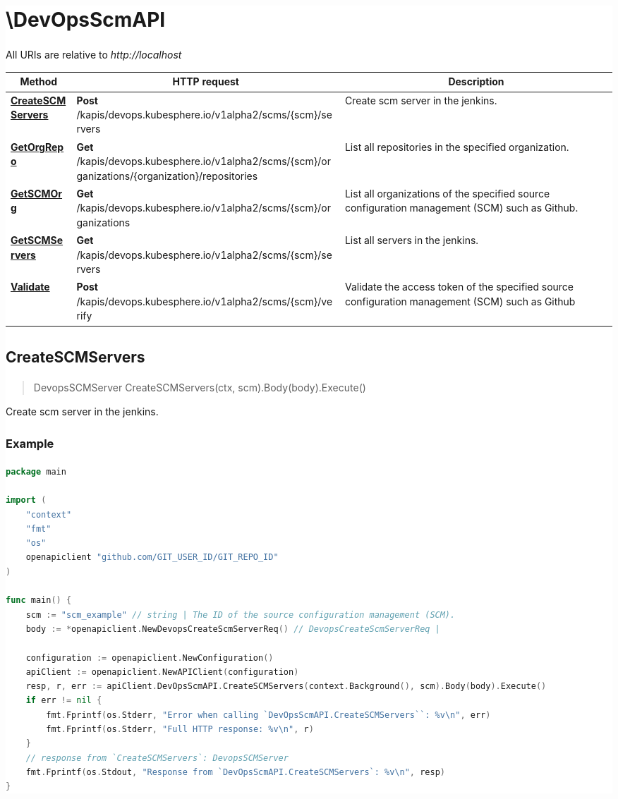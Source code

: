 # \DevOpsScmAPI

All URIs are relative to *http://localhost*

Method | HTTP request | Description
------------- | ------------- | -------------
[**CreateSCMServers**](DevOpsScmAPI.md#CreateSCMServers) | **Post** /kapis/devops.kubesphere.io/v1alpha2/scms/{scm}/servers | Create scm server in the jenkins.
[**GetOrgRepo**](DevOpsScmAPI.md#GetOrgRepo) | **Get** /kapis/devops.kubesphere.io/v1alpha2/scms/{scm}/organizations/{organization}/repositories | List all repositories in the specified organization.
[**GetSCMOrg**](DevOpsScmAPI.md#GetSCMOrg) | **Get** /kapis/devops.kubesphere.io/v1alpha2/scms/{scm}/organizations | List all organizations of the specified source configuration management (SCM) such as Github.
[**GetSCMServers**](DevOpsScmAPI.md#GetSCMServers) | **Get** /kapis/devops.kubesphere.io/v1alpha2/scms/{scm}/servers | List all servers in the jenkins.
[**Validate**](DevOpsScmAPI.md#Validate) | **Post** /kapis/devops.kubesphere.io/v1alpha2/scms/{scm}/verify | Validate the access token of the specified source configuration management (SCM) such as Github



## CreateSCMServers

> DevopsSCMServer CreateSCMServers(ctx, scm).Body(body).Execute()

Create scm server in the jenkins.

### Example

```go
package main

import (
	"context"
	"fmt"
	"os"
	openapiclient "github.com/GIT_USER_ID/GIT_REPO_ID"
)

func main() {
	scm := "scm_example" // string | The ID of the source configuration management (SCM).
	body := *openapiclient.NewDevopsCreateScmServerReq() // DevopsCreateScmServerReq | 

	configuration := openapiclient.NewConfiguration()
	apiClient := openapiclient.NewAPIClient(configuration)
	resp, r, err := apiClient.DevOpsScmAPI.CreateSCMServers(context.Background(), scm).Body(body).Execute()
	if err != nil {
		fmt.Fprintf(os.Stderr, "Error when calling `DevOpsScmAPI.CreateSCMServers``: %v\n", err)
		fmt.Fprintf(os.Stderr, "Full HTTP response: %v\n", r)
	}
	// response from `CreateSCMServers`: DevopsSCMServer
	fmt.Fprintf(os.Stdout, "Response from `DevOpsScmAPI.CreateSCMServers`: %v\n", resp)
}
```

